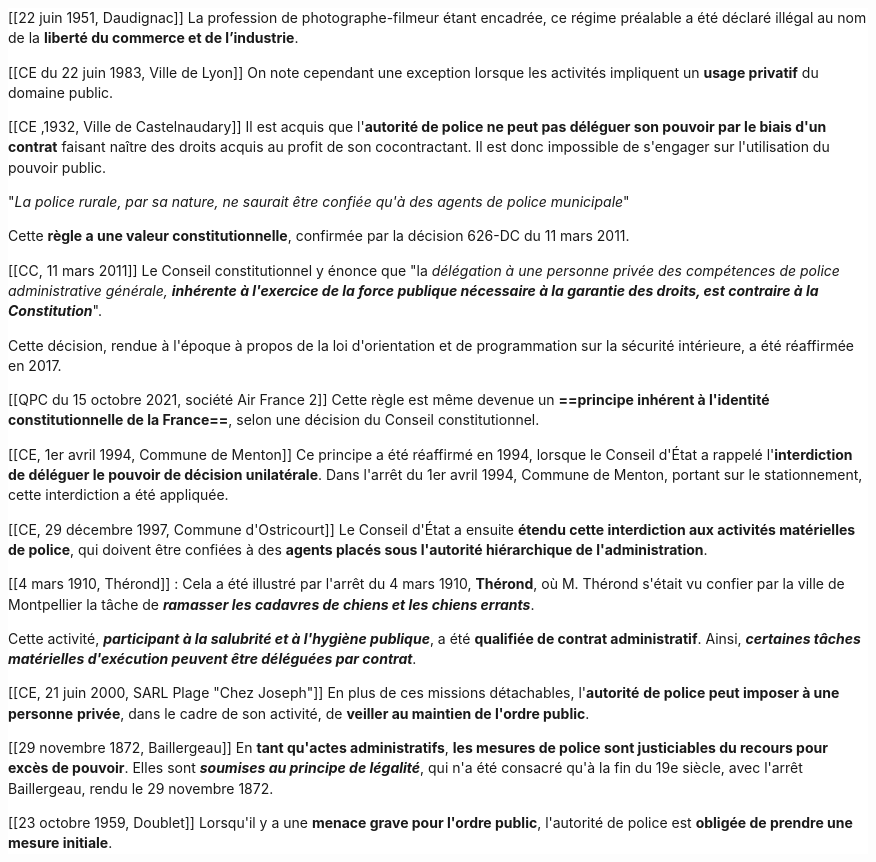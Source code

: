 

[[22 juin 1951, Daudignac]]
La profession de photographe-filmeur étant encadrée, ce régime préalable a été déclaré illégal au nom de la **liberté du commerce et de l’industrie**.

[[CE du 22 juin 1983, Ville de Lyon]]
On note cependant une exception lorsque les activités impliquent un **usage privatif** du domaine public. 

[[CE ,1932, Ville de Castelnaudary]]
Il est acquis que l'**autorité de police ne peut pas déléguer son pouvoir par le biais d'un contrat** faisant naître des droits acquis au profit de son cocontractant. Il est donc impossible de s'engager sur l'utilisation du pouvoir public. 

"*La police rurale, par sa nature, ne saurait être confiée qu'à des agents de police municipale*"

Cette **règle a une valeur constitutionnelle**, confirmée par la décision 626-DC du 11 mars 2011. 

[[CC, 11 mars 2011]]
Le Conseil constitutionnel y énonce que "la *délégation à une personne privée des compétences de police administrative générale, **inhérente à l'exercice de la force publique nécessaire à la garantie des droits, est contraire à la Constitution***". 

Cette décision, rendue à l'époque à propos de la loi d'orientation et de programmation sur la sécurité intérieure, a été réaffirmée en 2017. 

[[QPC du 15 octobre 2021, société Air France 2]]
Cette règle est même devenue un **==principe inhérent à l'identité constitutionnelle de la France==**, selon une décision du Conseil constitutionnel.


[[CE, 1er avril 1994, Commune de Menton]]
Ce principe a été réaffirmé en 1994, lorsque le Conseil d'État a rappelé l'**interdiction de déléguer le pouvoir de décision unilatérale**. Dans l'arrêt du 1er avril 1994, Commune de Menton, portant sur le stationnement, cette interdiction a été appliquée. 

[[CE, 29 décembre 1997, Commune d'Ostricourt]]
Le Conseil d'État a ensuite **étendu cette interdiction aux activités matérielles de police**, qui doivent être confiées à des **agents placés sous l'autorité hiérarchique de l'administration**. 

[[4 mars 1910, Thérond]] :
Cela a été illustré par l'arrêt du 4 mars 1910, **Thérond**, où M. Thérond s'était vu confier par la ville de Montpellier la tâche de ***ramasser les cadavres de chiens et les chiens errants***. 

Cette activité, ***participant à la salubrité et à l'hygiène publique***, a été **qualifiée de contrat administratif**. Ainsi, ***certaines tâches matérielles d'exécution peuvent être déléguées par contrat***.

[[CE, 21 juin 2000, SARL Plage "Chez Joseph"]]
En plus de ces missions détachables, l'**autorité** **de police peut imposer à une personne** **privée**, dans le cadre de son activité, de **veiller au maintien de l'ordre public**.

[[29 novembre 1872, Baillergeau]]
En **tant qu'actes administratifs**, **les mesures de police sont justiciables du recours pour excès de pouvoir**. Elles sont ***soumises au principe de légalité***, qui n'a été consacré qu'à la fin du 19e siècle, avec l'arrêt Baillergeau, rendu le 29 novembre 1872. 

[[23 octobre 1959, Doublet]]
Lorsqu'il y a une **menace grave pour l'ordre public**, l'autorité de police est **obligée de prendre une mesure initiale**. 
